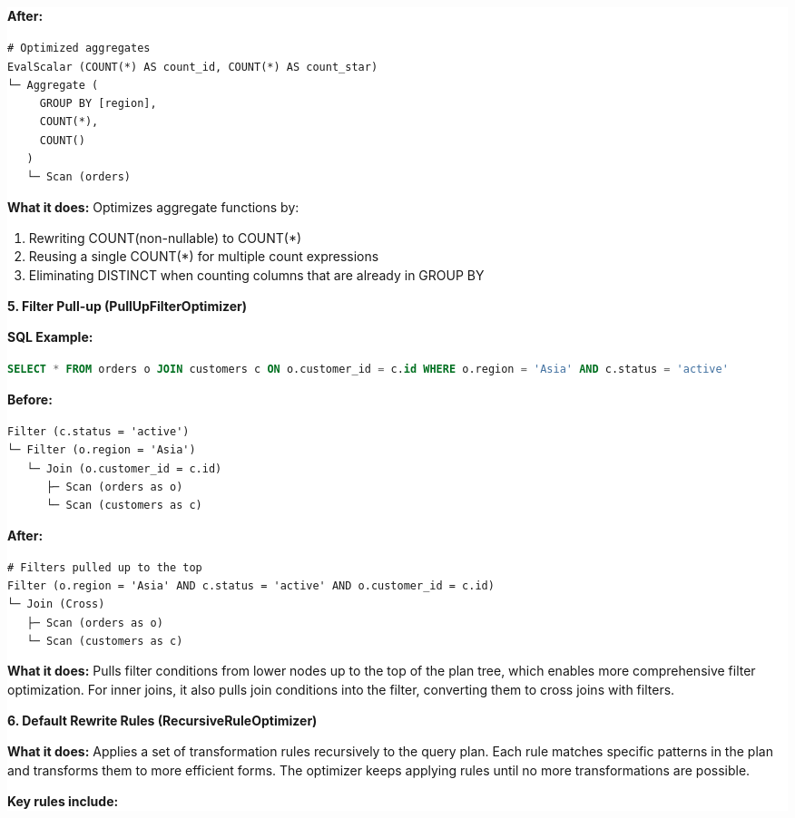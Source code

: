 **After:**

```
# Optimized aggregates
EvalScalar (COUNT(*) AS count_id, COUNT(*) AS count_star)
└─ Aggregate (
     GROUP BY [region],
     COUNT(*),
     COUNT()
   )
   └─ Scan (orders)
```

**What it does:** Optimizes aggregate functions by:

1. Rewriting COUNT(non-nullable) to COUNT(\*)
2. Reusing a single COUNT(\*) for multiple count expressions
3. Eliminating DISTINCT when counting columns that are already in GROUP BY

**5. Filter Pull-up (PullUpFilterOptimizer)**

**SQL Example:**

```sql
SELECT * FROM orders o JOIN customers c ON o.customer_id = c.id WHERE o.region = 'Asia' AND c.status = 'active'
```

**Before:**

```
Filter (c.status = 'active')
└─ Filter (o.region = 'Asia')
   └─ Join (o.customer_id = c.id)
      ├─ Scan (orders as o)
      └─ Scan (customers as c)
```

**After:**

```
# Filters pulled up to the top
Filter (o.region = 'Asia' AND c.status = 'active' AND o.customer_id = c.id)
└─ Join (Cross)
   ├─ Scan (orders as o)
   └─ Scan (customers as c)
```

**What it does:** Pulls filter conditions from lower nodes up to the top of the plan tree, which enables more comprehensive filter optimization. For inner joins, it also pulls join conditions into the filter, converting them to cross joins with filters.

**6. Default Rewrite Rules (RecursiveRuleOptimizer)**

**What it does:** Applies a set of transformation rules recursively to the query plan. Each rule matches specific patterns in the plan and transforms them to more efficient forms. The optimizer keeps applying rules until no more transformations are possible.

**Key rules include:**
